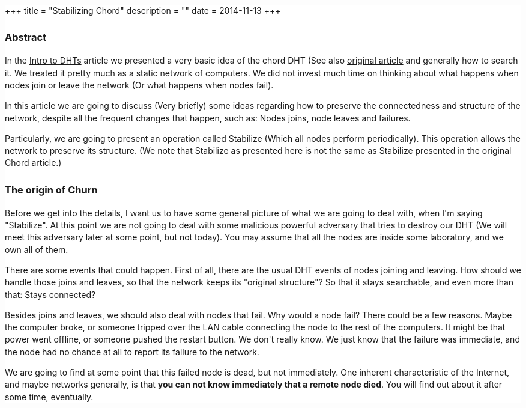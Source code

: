 +++
title = "Stabilizing Chord"
description = ""
date = 2014-11-13 
+++



$$
\newcommand{\ceil}[1]{\left\lceil{#1}\right\rceil}
\newcommand{\floor}[1]{\left\lfloor{#1}\right\rfloor}
$$

<h3>Abstract</h3>

In the [Intro to DHTs](./research/dht_intro/_index.md)
article we presented a very basic idea of the chord DHT (See also [original
article](http://pdos.csail.mit.edu/papers/chord:sigcomm01/chord_sigcomm.pdf)
 and generally how to search it. We treated it pretty much as a static network
of computers. We did not invest much time on thinking about what happens when
nodes join or leave the network (Or what happens when nodes fail).

In this article we are going to discuss (Very briefly) some ideas regarding how
to preserve the connectedness and structure of the network, despite all the
frequent changes that happen, such as: Nodes joins, node leaves and failures.

Particularly, we are going to present an operation called Stabilize (Which all
nodes perform periodically). This operation allows the network to preserve its
structure. (We note that Stabilize as presented here is not the same
as Stabilize presented in the original Chord article.)

<h3>The origin of Churn</h3>
Before we get into the details, I want us to have some general picture of what
we are going to deal with, when I'm saying "Stabilize". At this point we are
not going to deal with some malicious powerful adversary that tries to destroy
our DHT (We will meet this adversary later at some point, but not today). You
may assume that all the nodes are inside some laboratory, and we own all of
them.

There are some events that could happen. First of all, there are the usual DHT
events of nodes joining and leaving. How should we handle those joins and
leaves, so that the network keeps its "original structure"? So that it stays
searchable, and even more than that: Stays connected?

Besides joins and leaves, we should also deal with nodes that fail. Why would a
node fail? There could be a few reasons. Maybe the computer broke, or someone
tripped over the LAN cable connecting the node to the rest of the computers. It
might be that power went offline, or someone pushed the restart button. We
don't really know. We just know that the failure was immediate, and the node
had no chance at all to report its failure to the network.

We are going to find at some point that this failed node is dead, but not
immediately. One inherent characteristic of the Internet, and maybe networks
generally, is that **you can not know immediately that a remote node died**.
You will find out about it after some time, eventually.
